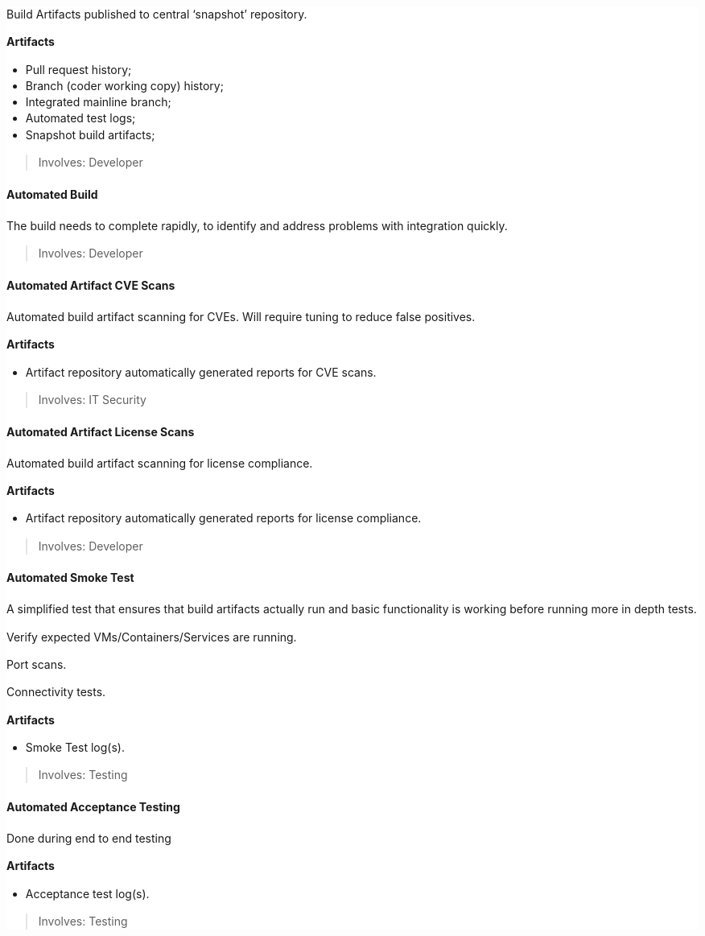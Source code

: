 Build Artifacts published to central ‘snapshot’ repository.

**Artifacts**
* Pull request history;
* Branch (coder working copy) history;
* Integrated mainline branch;
* Automated test logs;
* Snapshot build artifacts;

> Involves: Developer

#### Automated Build

The build needs to complete rapidly, to identify and address problems with integration quickly.

> Involves: Developer

#### Automated Artifact CVE Scans	

Automated build artifact scanning for CVEs. 
Will require tuning to reduce false positives.	

**Artifacts**
* Artifact repository automatically generated reports for CVE scans.	

> Involves: IT Security

#### Automated Artifact License Scans

Automated build artifact scanning for license compliance.	

**Artifacts**
* Artifact repository automatically generated reports for license compliance.

> Involves: Developer

#### Automated Smoke Test

A simplified test that ensures that build artifacts actually run and basic functionality is working before running more in depth tests.

Verify expected VMs/Containers/Services are running.

Port scans.

Connectivity tests.	

**Artifacts**
* Smoke Test log(s).	

> Involves: Testing

#### Automated Acceptance Testing	

Done during end to end testing	

**Artifacts**
* Acceptance test log(s).	

> Involves: Testing
